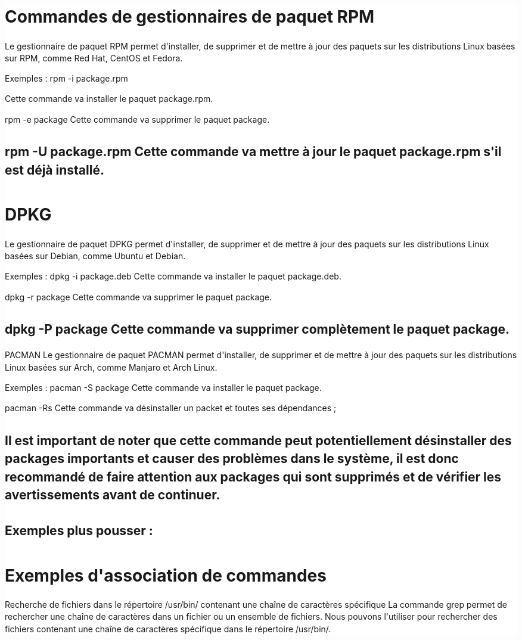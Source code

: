 # Commandes de gestionnaires de paquet RPM
Le gestionnaire de paquet RPM permet d'installer, de supprimer et de mettre à jour des paquets sur les distributions Linux basées sur RPM, comme Red Hat, CentOS et Fedora.

Exemples : rpm -i package.rpm

Cette commande va installer le paquet package.rpm.

rpm -e package
Cette commande va supprimer le paquet package.

rpm -U package.rpm
Cette commande va mettre à jour le paquet package.rpm s'il est déjà installé.
---------------------------

# DPKG
Le gestionnaire de paquet DPKG permet d'installer, de supprimer et de mettre à jour des paquets sur les distributions Linux basées sur Debian, comme Ubuntu et Debian.

Exemples : dpkg -i package.deb
Cette commande va installer le paquet package.deb.

dpkg -r package
Cette commande va supprimer le paquet package.

dpkg -P package
Cette commande va supprimer complètement le paquet package.
---------------------------

PACMAN
Le gestionnaire de paquet PACMAN permet d'installer, de supprimer et de mettre à jour des paquets sur les distributions Linux basées sur Arch, comme Manjaro et Arch Linux.

Exemples : pacman -S package
Cette commande va installer le paquet package.

pacman -Rs
Cette commande va désinstaller un packet et toutes ses dépendances ;

Il est important de noter que cette commande peut potentiellement désinstaller des packages importants et causer des problèmes dans le système, il est donc recommandé de faire attention aux packages qui sont supprimés et de vérifier les avertissements avant de continuer.
---------------------------

## Exemples plus pousser :

# Exemples d'association de commandes
Recherche de fichiers dans le répertoire /usr/bin/ contenant une chaîne de caractères spécifique
La commande grep permet de rechercher une chaîne de caractères dans un fichier ou un ensemble de fichiers. Nous pouvons l'utiliser pour rechercher des fichiers contenant une chaîne de caractères spécifique dans le répertoire /usr/bin/.

